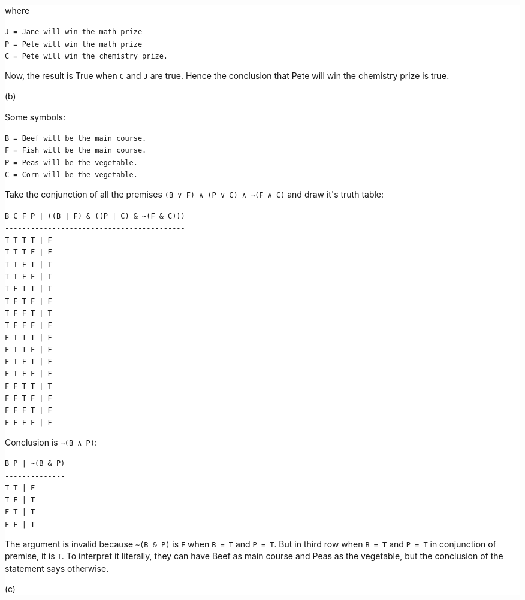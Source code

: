 where

    J = Jane will win the math prize
    P = Pete will win the math prize
    C = Pete will win the chemistry prize.

Now, the result is True when `C` and `J` are true. Hence the
conclusion that Pete will win the chemistry prize is true.

(b)

Some symbols:

    B = Beef will be the main course.
    F = Fish will be the main course.
    P = Peas will be the vegetable.
    C = Corn will be the vegetable.

Take the conjunction of all the premises `(B ∨ F) ∧ (P ∨ C) ∧ ¬(F ∧
C)` and draw it's truth table:

    B C F P | ((B | F) & ((P | C) & ~(F & C)))
    ------------------------------------------
    T T T T | F
    T T T F | F
    T T F T | T
    T T F F | T
    T F T T | T
    T F T F | F
    T F F T | T
    T F F F | F
    F T T T | F
    F T T F | F
    F T F T | F
    F T F F | F
    F F T T | T
    F F T F | F
    F F F T | F
    F F F F | F

Conclusion is `¬(B ∧ P)`:

    B P | ~(B & P)
    --------------
    T T | F
    T F | T
    F T | T
    F F | T

The argument is invalid because `~(B & P)` is `F` when `B = T` and `P
= T`. But in third row when `B = T` and `P = T` in conjunction of
premise, it is `T`. To interpret it literally, they can have Beef as
main course and Peas as the vegetable, but the conclusion of the
statement says otherwise.

(c)
